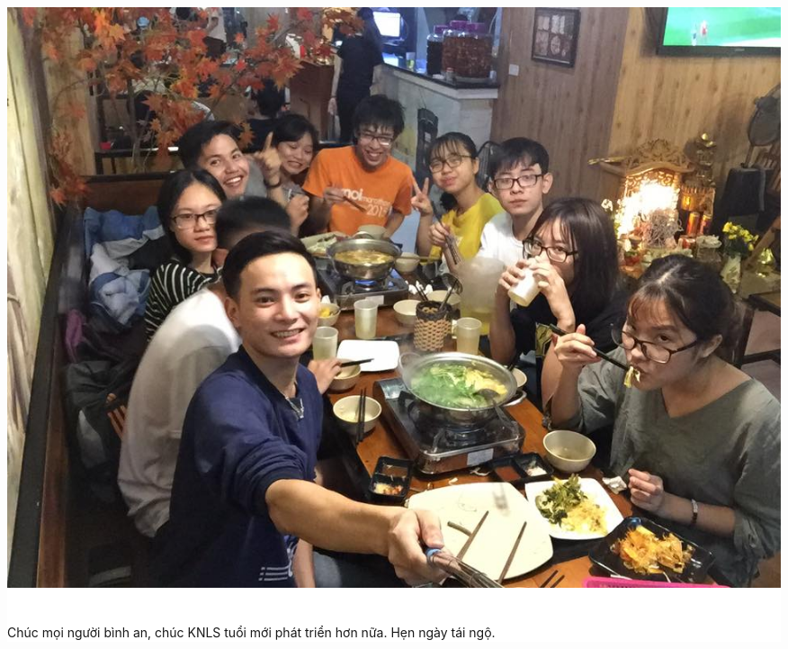 <img style="width: 100%" alt="" src="imagesBlog/2020_04_14/2020_04_14_05.jpg">

<img style="width: 100%" alt="" src="imagesBlog/2020_04_14/2020_04_14_06.jpg">

<img style="width: 100%" alt="" src="imagesBlog/2020_04_14/2020_04_14_07.jpg">

Chúc mọi người bình an, chúc KNLS tuổi mới phát triển hơn nữa. Hẹn ngày tái ngộ.









